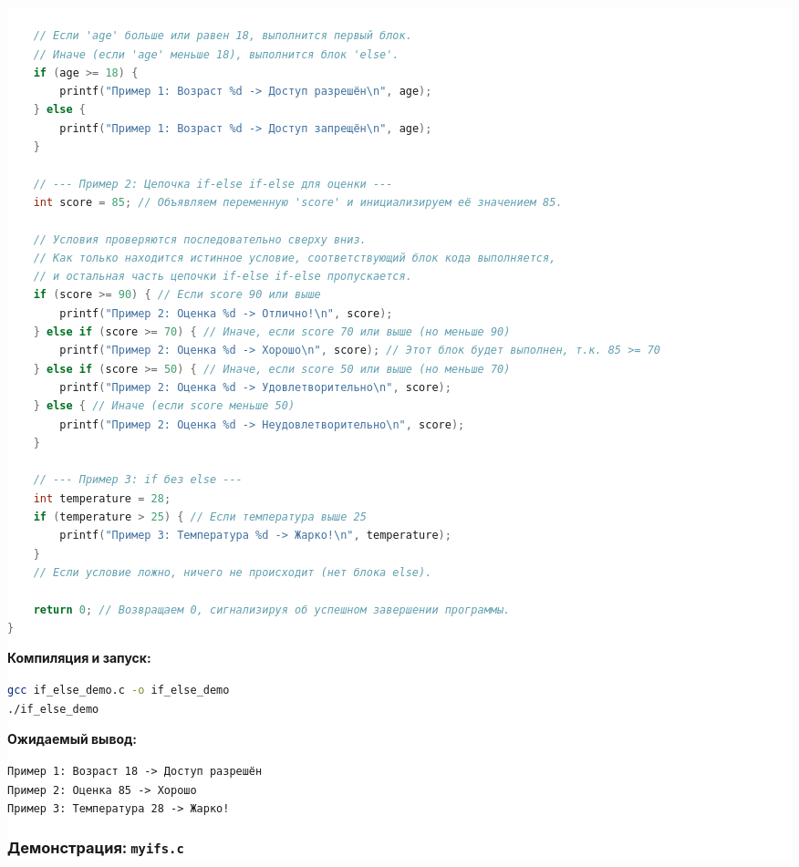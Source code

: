 ```c

    // Если 'age' больше или равен 18, выполнится первый блок.
    // Иначе (если 'age' меньше 18), выполнится блок 'else'.
    if (age >= 18) {
        printf("Пример 1: Возраст %d -> Доступ разрешён\n", age);
    } else {
        printf("Пример 1: Возраст %d -> Доступ запрещён\n", age);
    }

    // --- Пример 2: Цепочка if-else if-else для оценки ---
    int score = 85; // Объявляем переменную 'score' и инициализируем её значением 85.

    // Условия проверяются последовательно сверху вниз.
    // Как только находится истинное условие, соответствующий блок кода выполняется,
    // и остальная часть цепочки if-else if-else пропускается.
    if (score >= 90) { // Если score 90 или выше
        printf("Пример 2: Оценка %d -> Отлично!\n", score);
    } else if (score >= 70) { // Иначе, если score 70 или выше (но меньше 90)
        printf("Пример 2: Оценка %d -> Хорошо\n", score); // Этот блок будет выполнен, т.к. 85 >= 70
    } else if (score >= 50) { // Иначе, если score 50 или выше (но меньше 70)
        printf("Пример 2: Оценка %d -> Удовлетворительно\n", score);
    } else { // Иначе (если score меньше 50)
        printf("Пример 2: Оценка %d -> Неудовлетворительно\n", score);
    }

    // --- Пример 3: if без else ---
    int temperature = 28;
    if (temperature > 25) { // Если температура выше 25
        printf("Пример 3: Температура %d -> Жарко!\n", temperature);
    }
    // Если условие ложно, ничего не происходит (нет блока else).

    return 0; // Возвращаем 0, сигнализируя об успешном завершении программы.
}
```

**Компиляция и запуск:**

```bash
gcc if_else_demo.c -o if_else_demo
./if_else_demo
```

**Ожидаемый вывод:**

```
Пример 1: Возраст 18 -> Доступ разрешён
Пример 2: Оценка 85 -> Хорошо
Пример 3: Температура 28 -> Жарко!
```

### Демонстрация: `myifs.c`
